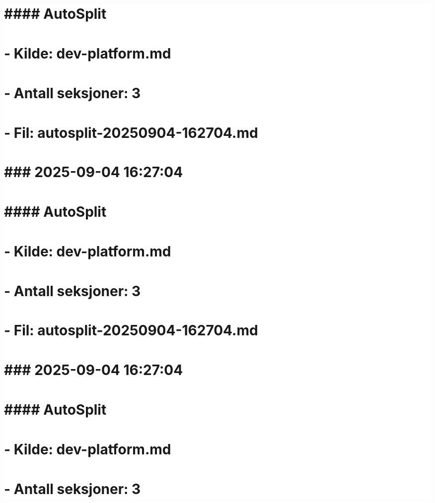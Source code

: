 # \#### AutoSplit

# \- Kilde: dev-platform.md

# \- Antall seksjoner: 3

# \- Fil: autosplit-20250904-162704.md

#

#

#

#

# \### 2025-09-04 16:27:04

# \#### AutoSplit

# \- Kilde: dev-platform.md

# \- Antall seksjoner: 3

# \- Fil: autosplit-20250904-162704.md

#

#

#

#

# \### 2025-09-04 16:27:04

# \#### AutoSplit

# \- Kilde: dev-platform.md

# \- Antall seksjoner: 3
